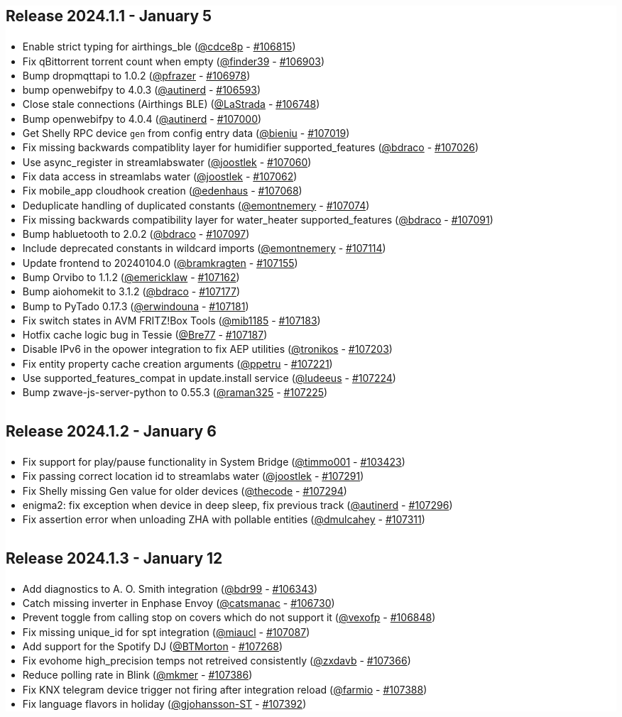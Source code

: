 ## Release 2024.1.1 - January 5

- Enable strict typing for airthings_ble ([@cdce8p] - [#106815])
- Fix qBittorrent torrent count when empty ([@finder39] - [#106903])
- Bump dropmqttapi to 1.0.2 ([@pfrazer] - [#106978])
- bump openwebifpy to 4.0.3 ([@autinerd] - [#106593])
- Close stale connections (Airthings BLE) ([@LaStrada] - [#106748])
- Bump openwebifpy to 4.0.4 ([@autinerd] - [#107000])
- Get Shelly RPC device `gen` from config entry data ([@bieniu] - [#107019])
- Fix missing backwards compatiblity layer for humidifier supported_features ([@bdraco] - [#107026])
- Use async_register in streamlabswater ([@joostlek] - [#107060])
- Fix data access in streamlabs water ([@joostlek] - [#107062])
- Fix mobile_app cloudhook creation ([@edenhaus] - [#107068])
- Deduplicate handling of duplicated constants ([@emontnemery] - [#107074])
- Fix missing backwards compatibility layer for water_heater supported_features ([@bdraco] - [#107091])
- Bump habluetooth to 2.0.2 ([@bdraco] - [#107097])
- Include deprecated constants in wildcard imports ([@emontnemery] - [#107114])
- Update frontend to 20240104.0 ([@bramkragten] - [#107155])
- Bump Orvibo to 1.1.2 ([@emericklaw] - [#107162])
- Bump aiohomekit to 3.1.2 ([@bdraco] - [#107177])
- Bump to PyTado 0.17.3 ([@erwindouna] - [#107181])
- Fix switch states in AVM FRITZ!Box Tools ([@mib1185] - [#107183])
- Hotfix cache logic bug in Tessie ([@Bre77] - [#107187])
- Disable IPv6 in the opower integration to fix AEP utilities ([@tronikos] - [#107203])
- Fix entity property cache creation arguments ([@ppetru] - [#107221])
- Use supported_features_compat in update.install service ([@ludeeus] - [#107224])
- Bump zwave-js-server-python to 0.55.3 ([@raman325] - [#107225])

[#106593]: https://github.com/home-assistant/core/pull/106593
[#106748]: https://github.com/home-assistant/core/pull/106748
[#106815]: https://github.com/home-assistant/core/pull/106815
[#106903]: https://github.com/home-assistant/core/pull/106903
[#106970]: https://github.com/home-assistant/core/pull/106970
[#106978]: https://github.com/home-assistant/core/pull/106978
[#107000]: https://github.com/home-assistant/core/pull/107000
[#107019]: https://github.com/home-assistant/core/pull/107019
[#107026]: https://github.com/home-assistant/core/pull/107026
[#107060]: https://github.com/home-assistant/core/pull/107060
[#107062]: https://github.com/home-assistant/core/pull/107062
[#107068]: https://github.com/home-assistant/core/pull/107068
[#107074]: https://github.com/home-assistant/core/pull/107074
[#107091]: https://github.com/home-assistant/core/pull/107091
[#107097]: https://github.com/home-assistant/core/pull/107097
[#107114]: https://github.com/home-assistant/core/pull/107114
[#107155]: https://github.com/home-assistant/core/pull/107155
[#107162]: https://github.com/home-assistant/core/pull/107162
[#107177]: https://github.com/home-assistant/core/pull/107177
[#107181]: https://github.com/home-assistant/core/pull/107181
[#107183]: https://github.com/home-assistant/core/pull/107183
[#107187]: https://github.com/home-assistant/core/pull/107187
[#107203]: https://github.com/home-assistant/core/pull/107203
[#107221]: https://github.com/home-assistant/core/pull/107221
[#107224]: https://github.com/home-assistant/core/pull/107224
[#107225]: https://github.com/home-assistant/core/pull/107225
[@Bre77]: https://github.com/Bre77
[@LaStrada]: https://github.com/LaStrada
[@autinerd]: https://github.com/autinerd
[@bdraco]: https://github.com/bdraco
[@bieniu]: https://github.com/bieniu
[@bramkragten]: https://github.com/bramkragten
[@cdce8p]: https://github.com/cdce8p
[@edenhaus]: https://github.com/edenhaus
[@emericklaw]: https://github.com/emericklaw
[@emontnemery]: https://github.com/emontnemery
[@erwindouna]: https://github.com/erwindouna
[@finder39]: https://github.com/finder39
[@frenck]: https://github.com/frenck
[@joostlek]: https://github.com/joostlek
[@ludeeus]: https://github.com/ludeeus
[@mib1185]: https://github.com/mib1185
[@pfrazer]: https://github.com/pfrazer
[@ppetru]: https://github.com/ppetru
[@raman325]: https://github.com/raman325
[@tronikos]: https://github.com/tronikos

## Release 2024.1.2 - January 6

- Fix support for play/pause functionality in System Bridge ([@timmo001] - [#103423])
- Fix passing correct location id to streamlabs water ([@joostlek] - [#107291])
- Fix Shelly missing Gen value for older devices ([@thecode] - [#107294])
- enigma2: fix exception when device in deep sleep, fix previous track ([@autinerd] - [#107296])
- Fix assertion error when unloading ZHA with pollable entities ([@dmulcahey] - [#107311])

[#103423]: https://github.com/home-assistant/core/pull/103423
[#106970]: https://github.com/home-assistant/core/pull/106970
[#107239]: https://github.com/home-assistant/core/pull/107239
[#107291]: https://github.com/home-assistant/core/pull/107291
[#107294]: https://github.com/home-assistant/core/pull/107294
[#107296]: https://github.com/home-assistant/core/pull/107296
[#107311]: https://github.com/home-assistant/core/pull/107311
[@autinerd]: https://github.com/autinerd
[@dmulcahey]: https://github.com/dmulcahey
[@frenck]: https://github.com/frenck
[@joostlek]: https://github.com/joostlek
[@thecode]: https://github.com/thecode
[@timmo001]: https://github.com/timmo001

## Release 2024.1.3 - January 12

- Add diagnostics to A. O. Smith integration ([@bdr99] - [#106343])
- Catch missing inverter in Enphase Envoy ([@catsmanac] - [#106730])
- Prevent toggle from calling stop on covers which do not support it ([@vexofp] - [#106848])
- Fix missing unique_id for spt integration ([@miaucl] - [#107087])
- Add support for the Spotify DJ ([@BTMorton] - [#107268])
- Fix evohome high_precision temps not retreived consistently ([@zxdavb] - [#107366])
- Reduce polling rate in Blink ([@mkmer] - [#107386])
- Fix KNX telegram device trigger not firing after integration reload ([@farmio] - [#107388])
- Fix language flavors in holiday ([@gjohansson-ST] - [#107392])

[#106343]: https://github.com/home-assistant/core/pull/106343
[#106730]: https://github.com/home-assistant/core/pull/106730
[#106848]: https://github.com/home-assistant/core/pull/106848
[#107087]: https://github.com/home-assistant/core/pull/107087
[#107268]: https://github.com/home-assistant/core/pull/107268
[#107331]: https://github.com/home-assistant/core/pull/107331
[#107365]: https://github.com/home-assistant/core/pull/107365
[#107366]: https://github.com/home-assistant/core/pull/107366
[#107386]: https://github.com/home-assistant/core/pull/107386
[#107388]: https://github.com/home-assistant/core/pull/107388
[#107392]: https://github.com/home-assistant/core/pull/107392
[#107396]: https://github.com/home-assistant/core/pull/107396
[#107418]: https://github.com/home-assistant/core/pull/107418
[#107452]: https://github.com/home-assistant/core/pull/107452
[#107461]: https://github.com/home-assistant/core/pull/107461
[#107500]: https://github.com/home-assistant/core/pull/107500
[#107506]: https://github.com/home-assistant/core/pull/107506
[#107519]: https://github.com/home-assistant/core/pull/107519
[#107531]: https://github.com/home-assistant/core/pull/107531
[#107537]: https://github.com/home-assistant/core/pull/107537
[#107541]: https://github.com/home-assistant/core/pull/107541
[#107546]: https://github.com/home-assistant/core/pull/107546
[#107593]: https://github.com/home-assistant/core/pull/107593
[#107631]: https://github.com/home-assistant/core/pull/107631
[#107642]: https://github.com/home-assistant/core/pull/107642
[#107657]: https://github.com/home-assistant/core/pull/107657
[#107665]: https://github.com/home-assistant/core/pull/107665
[#107671]: https://github.com/home-assistant/core/pull/107671
[#107673]: https://github.com/home-assistant/core/pull/107673
[#107676]: https://github.com/home-assistant/core/pull/107676
[#107683]: https://github.com/home-assistant/core/pull/107683
[#107695]: https://github.com/home-assistant/core/pull/107695
[#107714]: https://github.com/home-assistant/core/pull/107714
[#107720]: https://github.com/home-assistant/core/pull/107720
[#107730]: https://github.com/home-assistant/core/pull/107730
[#107738]: https://github.com/home-assistant/core/pull/107738
[#107741]: https://github.com/home-assistant/core/pull/107741
[#107746]: https://github.com/home-assistant/core/pull/107746
[#107754]: https://github.com/home-assistant/core/pull/107754
[#107758]: https://github.com/home-assistant/core/pull/107758
[#107769]: https://github.com/home-assistant/core/pull/107769
[#107771]: https://github.com/home-assistant/core/pull/107771
[#107775]: https://github.com/home-assistant/core/pull/107775
[#107816]: https://github.com/home-assistant/core/pull/107816
[#107827]: https://github.com/home-assistant/core/pull/107827
[#107850]: https://github.com/home-assistant/core/pull/107850
[#107866]: https://github.com/home-assistant/core/pull/107866
[@AngellusMortis]: https://github.com/AngellusMortis
[@BTMorton]: https://github.com/BTMorton
[@MartinHjelmare]: https://github.com/MartinHjelmare
[@YogevBokobza]: https://github.com/YogevBokobza
[@bdr99]: https://github.com/bdr99
[@catsmanac]: https://github.com/catsmanac
[@chemelli74]: https://github.com/chemelli74
[@dieselrabbit]: https://github.com/dieselrabbit
[@elmurato]: https://github.com/elmurato
[@eugenet8k]: https://github.com/eugenet8k
[@exxamalte]: https://github.com/exxamalte
[@farmio]: https://github.com/farmio
[@gjohansson-ST]: https://github.com/gjohansson-ST
[@idofl]: https://github.com/idofl
[@jbouwh]: https://github.com/jbouwh
[@jpbede]: https://github.com/jpbede
[@lellky]: https://github.com/lellky
[@miaucl]: https://github.com/miaucl
[@mkmer]: https://github.com/mkmer
[@mrueg]: https://github.com/mrueg
[@nabbi]: https://github.com/nabbi
[@starkillerOG]: https://github.com/starkillerOG
[@vexofp]: https://github.com/vexofp
[@zxdavb]: https://github.com/zxdavb
[#106347]: https://github.com/home-assistant/core/pull/106347
[#107365]: https://github.com/home-assistant/core/pull/107365
[#107719]: https://github.com/home-assistant/core/pull/107719
[#107853]: https://github.com/home-assistant/core/pull/107853
[#107883]: https://github.com/home-assistant/core/pull/107883
[#107894]: https://github.com/home-assistant/core/pull/107894
[#107929]: https://github.com/home-assistant/core/pull/107929
[#107943]: https://github.com/home-assistant/core/pull/107943
[#107947]: https://github.com/home-assistant/core/pull/107947
[#107950]: https://github.com/home-assistant/core/pull/107950
[#107961]: https://github.com/home-assistant/core/pull/107961
[#107963]: https://github.com/home-assistant/core/pull/107963
[#107966]: https://github.com/home-assistant/core/pull/107966
[#107988]: https://github.com/home-assistant/core/pull/107988
[#108052]: https://github.com/home-assistant/core/pull/108052
[#108058]: https://github.com/home-assistant/core/pull/108058
[#108080]: https://github.com/home-assistant/core/pull/108080
[#108082]: https://github.com/home-assistant/core/pull/108082
[#108102]: https://github.com/home-assistant/core/pull/108102
[#108103]: https://github.com/home-assistant/core/pull/108103
[#108126]: https://github.com/home-assistant/core/pull/108126
[#108130]: https://github.com/home-assistant/core/pull/108130
[#108134]: https://github.com/home-assistant/core/pull/108134
[#108188]: https://github.com/home-assistant/core/pull/108188
[#108224]: https://github.com/home-assistant/core/pull/108224
[#108248]: https://github.com/home-assistant/core/pull/108248
[#108255]: https://github.com/home-assistant/core/pull/108255
[#108265]: https://github.com/home-assistant/core/pull/108265
[#108266]: https://github.com/home-assistant/core/pull/108266
[@Kane610]: https://github.com/Kane610
[@PaarthShah]: https://github.com/PaarthShah
[@allenporter]: https://github.com/allenporter
[@bachya]: https://github.com/bachya
[@catsmanac]: https://github.com/catsmanac
[@chemelli74]: https://github.com/chemelli74
[@cnico]: https://github.com/cnico
[@codyc1515]: https://github.com/codyc1515
[@gjohansson-ST]: https://github.com/gjohansson-ST
[@jra3]: https://github.com/jra3
[@marcelveldt]: https://github.com/marcelveldt
[@pedrolamas]: https://github.com/pedrolamas
[@puddly]: https://github.com/puddly
[@starkillerOG]: https://github.com/starkillerOG
[#108382]: https://github.com/home-assistant/core/pull/108382
[#108489]: https://github.com/home-assistant/core/pull/108489
[#108509]: https://github.com/home-assistant/core/pull/108509
[@StevenLooman]: https://github.com/StevenLooman
[#100573]: https://github.com/home-assistant/core/pull/100573
[#100601]: https://github.com/home-assistant/core/pull/100601
[#101102]: https://github.com/home-assistant/core/pull/101102
[#101201]: https://github.com/home-assistant/core/pull/101201
[#101374]: https://github.com/home-assistant/core/pull/101374
[#101709]: https://github.com/home-assistant/core/pull/101709
[#101748]: https://github.com/home-assistant/core/pull/101748
[#102184]: https://github.com/home-assistant/core/pull/102184
[#102610]: https://github.com/home-assistant/core/pull/102610
[#102928]: https://github.com/home-assistant/core/pull/102928
[#102978]: https://github.com/home-assistant/core/pull/102978
[#103396]: https://github.com/home-assistant/core/pull/103396
[#103498]: https://github.com/home-assistant/core/pull/103498
[#103660]: https://github.com/home-assistant/core/pull/103660
[#103781]: https://github.com/home-assistant/core/pull/103781
[#103795]: https://github.com/home-assistant/core/pull/103795
[#103888]: https://github.com/home-assistant/core/pull/103888
[#103912]: https://github.com/home-assistant/core/pull/103912
[#103916]: https://github.com/home-assistant/core/pull/103916
[#103960]: https://github.com/home-assistant/core/pull/103960
[#104087]: https://github.com/home-assistant/core/pull/104087
[#104142]: https://github.com/home-assistant/core/pull/104142
[#104157]: https://github.com/home-assistant/core/pull/104157
[#104206]: https://github.com/home-assistant/core/pull/104206
[#104238]: https://github.com/home-assistant/core/pull/104238
[#104242]: https://github.com/home-assistant/core/pull/104242
[#104275]: https://github.com/home-assistant/core/pull/104275
[#104291]: https://github.com/home-assistant/core/pull/104291
[#104319]: https://github.com/home-assistant/core/pull/104319
[#104391]: https://github.com/home-assistant/core/pull/104391
[#104503]: https://github.com/home-assistant/core/pull/104503
[#104566]: https://github.com/home-assistant/core/pull/104566
[#104571]: https://github.com/home-assistant/core/pull/104571
[#104577]: https://github.com/home-assistant/core/pull/104577
[#104614]: https://github.com/home-assistant/core/pull/104614
[#104627]: https://github.com/home-assistant/core/pull/104627
[#104661]: https://github.com/home-assistant/core/pull/104661
[#104684]: https://github.com/home-assistant/core/pull/104684
[#104713]: https://github.com/home-assistant/core/pull/104713
[#104716]: https://github.com/home-assistant/core/pull/104716
[#104718]: https://github.com/home-assistant/core/pull/104718
[#104720]: https://github.com/home-assistant/core/pull/104720
[#104730]: https://github.com/home-assistant/core/pull/104730
[#104733]: https://github.com/home-assistant/core/pull/104733
[#104739]: https://github.com/home-assistant/core/pull/104739
[#104746]: https://github.com/home-assistant/core/pull/104746
[#104748]: https://github.com/home-assistant/core/pull/104748
[#104749]: https://github.com/home-assistant/core/pull/104749
[#104753]: https://github.com/home-assistant/core/pull/104753
[#104769]: https://github.com/home-assistant/core/pull/104769
[#104793]: https://github.com/home-assistant/core/pull/104793
[#104807]: https://github.com/home-assistant/core/pull/104807
[#104809]: https://github.com/home-assistant/core/pull/104809
[#104821]: https://github.com/home-assistant/core/pull/104821
[#104822]: https://github.com/home-assistant/core/pull/104822
[#104823]: https://github.com/home-assistant/core/pull/104823
[#104824]: https://github.com/home-assistant/core/pull/104824
[#104825]: https://github.com/home-assistant/core/pull/104825
[#104826]: https://github.com/home-assistant/core/pull/104826
[#104828]: https://github.com/home-assistant/core/pull/104828
[#104831]: https://github.com/home-assistant/core/pull/104831
[#104832]: https://github.com/home-assistant/core/pull/104832
[#104839]: https://github.com/home-assistant/core/pull/104839
[#104840]: https://github.com/home-assistant/core/pull/104840
[#104842]: https://github.com/home-assistant/core/pull/104842
[#104849]: https://github.com/home-assistant/core/pull/104849
[#104854]: https://github.com/home-assistant/core/pull/104854
[#104864]: https://github.com/home-assistant/core/pull/104864
[#104866]: https://github.com/home-assistant/core/pull/104866
[#104874]: https://github.com/home-assistant/core/pull/104874
[#104875]: https://github.com/home-assistant/core/pull/104875
[#104877]: https://github.com/home-assistant/core/pull/104877
[#104878]: https://github.com/home-assistant/core/pull/104878
[#104881]: https://github.com/home-assistant/core/pull/104881
[#104882]: https://github.com/home-assistant/core/pull/104882
[#104889]: https://github.com/home-assistant/core/pull/104889
[#104892]: https://github.com/home-assistant/core/pull/104892
[#104906]: https://github.com/home-assistant/core/pull/104906
[#104909]: https://github.com/home-assistant/core/pull/104909
[#104918]: https://github.com/home-assistant/core/pull/104918
[#104919]: https://github.com/home-assistant/core/pull/104919
[#104925]: https://github.com/home-assistant/core/pull/104925
[#104930]: https://github.com/home-assistant/core/pull/104930
[#104932]: https://github.com/home-assistant/core/pull/104932
[#104935]: https://github.com/home-assistant/core/pull/104935
[#104937]: https://github.com/home-assistant/core/pull/104937
[#104949]: https://github.com/home-assistant/core/pull/104949
[#104957]: https://github.com/home-assistant/core/pull/104957
[#104958]: https://github.com/home-assistant/core/pull/104958
[#104960]: https://github.com/home-assistant/core/pull/104960
[#104962]: https://github.com/home-assistant/core/pull/104962
[#104964]: https://github.com/home-assistant/core/pull/104964
[#104965]: https://github.com/home-assistant/core/pull/104965
[#104969]: https://github.com/home-assistant/core/pull/104969
[#104970]: https://github.com/home-assistant/core/pull/104970
[#104976]: https://github.com/home-assistant/core/pull/104976
[#104977]: https://github.com/home-assistant/core/pull/104977
[#104978]: https://github.com/home-assistant/core/pull/104978
[#104979]: https://github.com/home-assistant/core/pull/104979
[#104985]: https://github.com/home-assistant/core/pull/104985
[#104986]: https://github.com/home-assistant/core/pull/104986
[#104989]: https://github.com/home-assistant/core/pull/104989
[#104997]: https://github.com/home-assistant/core/pull/104997
[#104998]: https://github.com/home-assistant/core/pull/104998
[#105008]: https://github.com/home-assistant/core/pull/105008
[#105010]: https://github.com/home-assistant/core/pull/105010
[#105012]: https://github.com/home-assistant/core/pull/105012
[#105015]: https://github.com/home-assistant/core/pull/105015
[#105020]: https://github.com/home-assistant/core/pull/105020
[#105021]: https://github.com/home-assistant/core/pull/105021
[#105024]: https://github.com/home-assistant/core/pull/105024
[#105027]: https://github.com/home-assistant/core/pull/105027
[#105029]: https://github.com/home-assistant/core/pull/105029
[#105030]: https://github.com/home-assistant/core/pull/105030
[#105037]: https://github.com/home-assistant/core/pull/105037
[#105039]: https://github.com/home-assistant/core/pull/105039
[#105046]: https://github.com/home-assistant/core/pull/105046
[#105052]: https://github.com/home-assistant/core/pull/105052
[#105062]: https://github.com/home-assistant/core/pull/105062
[#105067]: https://github.com/home-assistant/core/pull/105067
[#105077]: https://github.com/home-assistant/core/pull/105077
[#105078]: https://github.com/home-assistant/core/pull/105078
[#105080]: https://github.com/home-assistant/core/pull/105080
[#105083]: https://github.com/home-assistant/core/pull/105083
[#105094]: https://github.com/home-assistant/core/pull/105094
[#105096]: https://github.com/home-assistant/core/pull/105096
[#105108]: https://github.com/home-assistant/core/pull/105108
[#105109]: https://github.com/home-assistant/core/pull/105109
[#105110]: https://github.com/home-assistant/core/pull/105110
[#105111]: https://github.com/home-assistant/core/pull/105111
[#105114]: https://github.com/home-assistant/core/pull/105114
[#105117]: https://github.com/home-assistant/core/pull/105117
[#105118]: https://github.com/home-assistant/core/pull/105118
[#105119]: https://github.com/home-assistant/core/pull/105119
[#105121]: https://github.com/home-assistant/core/pull/105121
[#105123]: https://github.com/home-assistant/core/pull/105123
[#105125]: https://github.com/home-assistant/core/pull/105125
[#105131]: https://github.com/home-assistant/core/pull/105131
[#105138]: https://github.com/home-assistant/core/pull/105138
[#105141]: https://github.com/home-assistant/core/pull/105141
[#105142]: https://github.com/home-assistant/core/pull/105142
[#105147]: https://github.com/home-assistant/core/pull/105147
[#105149]: https://github.com/home-assistant/core/pull/105149
[#105173]: https://github.com/home-assistant/core/pull/105173
[#105175]: https://github.com/home-assistant/core/pull/105175
[#105193]: https://github.com/home-assistant/core/pull/105193
[#105211]: https://github.com/home-assistant/core/pull/105211
[#105224]: https://github.com/home-assistant/core/pull/105224
[#105228]: https://github.com/home-assistant/core/pull/105228
[#105243]: https://github.com/home-assistant/core/pull/105243
[#105261]: https://github.com/home-assistant/core/pull/105261
[#105274]: https://github.com/home-assistant/core/pull/105274
[#105275]: https://github.com/home-assistant/core/pull/105275
[#105280]: https://github.com/home-assistant/core/pull/105280
[#105282]: https://github.com/home-assistant/core/pull/105282
[#105286]: https://github.com/home-assistant/core/pull/105286
[#105287]: https://github.com/home-assistant/core/pull/105287
[#105295]: https://github.com/home-assistant/core/pull/105295
[#105298]: https://github.com/home-assistant/core/pull/105298
[#105301]: https://github.com/home-assistant/core/pull/105301
[#105302]: https://github.com/home-assistant/core/pull/105302
[#105320]: https://github.com/home-assistant/core/pull/105320
[#105333]: https://github.com/home-assistant/core/pull/105333
[#105340]: https://github.com/home-assistant/core/pull/105340
[#105341]: https://github.com/home-assistant/core/pull/105341
[#105343]: https://github.com/home-assistant/core/pull/105343
[#105348]: https://github.com/home-assistant/core/pull/105348
[#105353]: https://github.com/home-assistant/core/pull/105353
[#105354]: https://github.com/home-assistant/core/pull/105354
[#105358]: https://github.com/home-assistant/core/pull/105358
[#105362]: https://github.com/home-assistant/core/pull/105362
[#105376]: https://github.com/home-assistant/core/pull/105376
[#105377]: https://github.com/home-assistant/core/pull/105377
[#105379]: https://github.com/home-assistant/core/pull/105379
[#105384]: https://github.com/home-assistant/core/pull/105384
[#105403]: https://github.com/home-assistant/core/pull/105403
[#105407]: https://github.com/home-assistant/core/pull/105407
[#105408]: https://github.com/home-assistant/core/pull/105408
[#105409]: https://github.com/home-assistant/core/pull/105409
[#105410]: https://github.com/home-assistant/core/pull/105410
[#105411]: https://github.com/home-assistant/core/pull/105411
[#105413]: https://github.com/home-assistant/core/pull/105413
[#105414]: https://github.com/home-assistant/core/pull/105414
[#105418]: https://github.com/home-assistant/core/pull/105418
[#105419]: https://github.com/home-assistant/core/pull/105419
[#105420]: https://github.com/home-assistant/core/pull/105420
[#105421]: https://github.com/home-assistant/core/pull/105421
[#105422]: https://github.com/home-assistant/core/pull/105422
[#105423]: https://github.com/home-assistant/core/pull/105423
[#105428]: https://github.com/home-assistant/core/pull/105428
[#105430]: https://github.com/home-assistant/core/pull/105430
[#105454]: https://github.com/home-assistant/core/pull/105454
[#105472]: https://github.com/home-assistant/core/pull/105472
[#105479]: https://github.com/home-assistant/core/pull/105479
[#105482]: https://github.com/home-assistant/core/pull/105482
[#105486]: https://github.com/home-assistant/core/pull/105486
[#105487]: https://github.com/home-assistant/core/pull/105487
[#105490]: https://github.com/home-assistant/core/pull/105490
[#105494]: https://github.com/home-assistant/core/pull/105494
[#105502]: https://github.com/home-assistant/core/pull/105502
[#105510]: https://github.com/home-assistant/core/pull/105510
[#105512]: https://github.com/home-assistant/core/pull/105512
[#105518]: https://github.com/home-assistant/core/pull/105518
[#105520]: https://github.com/home-assistant/core/pull/105520
[#105521]: https://github.com/home-assistant/core/pull/105521
[#105522]: https://github.com/home-assistant/core/pull/105522
[#105523]: https://github.com/home-assistant/core/pull/105523
[#105526]: https://github.com/home-assistant/core/pull/105526
[#105528]: https://github.com/home-assistant/core/pull/105528
[#105529]: https://github.com/home-assistant/core/pull/105529
[#105531]: https://github.com/home-assistant/core/pull/105531
[#105534]: https://github.com/home-assistant/core/pull/105534
[#105536]: https://github.com/home-assistant/core/pull/105536
[#105537]: https://github.com/home-assistant/core/pull/105537
[#105541]: https://github.com/home-assistant/core/pull/105541
[#105546]: https://github.com/home-assistant/core/pull/105546
[#105552]: https://github.com/home-assistant/core/pull/105552
[#105553]: https://github.com/home-assistant/core/pull/105553
[#105554]: https://github.com/home-assistant/core/pull/105554
[#105555]: https://github.com/home-assistant/core/pull/105555
[#105556]: https://github.com/home-assistant/core/pull/105556
[#105558]: https://github.com/home-assistant/core/pull/105558
[#105559]: https://github.com/home-assistant/core/pull/105559
[#105561]: https://github.com/home-assistant/core/pull/105561
[#105562]: https://github.com/home-assistant/core/pull/105562
[#105566]: https://github.com/home-assistant/core/pull/105566
[#105568]: https://github.com/home-assistant/core/pull/105568
[#105570]: https://github.com/home-assistant/core/pull/105570
[#105571]: https://github.com/home-assistant/core/pull/105571
[#105573]: https://github.com/home-assistant/core/pull/105573
[#105574]: https://github.com/home-assistant/core/pull/105574
[#105575]: https://github.com/home-assistant/core/pull/105575
[#105577]: https://github.com/home-assistant/core/pull/105577
[#105584]: https://github.com/home-assistant/core/pull/105584
[#105586]: https://github.com/home-assistant/core/pull/105586
[#105591]: https://github.com/home-assistant/core/pull/105591
[#105592]: https://github.com/home-assistant/core/pull/105592
[#105594]: https://github.com/home-assistant/core/pull/105594
[#105595]: https://github.com/home-assistant/core/pull/105595
[#105596]: https://github.com/home-assistant/core/pull/105596
[#105600]: https://github.com/home-assistant/core/pull/105600
[#105602]: https://github.com/home-assistant/core/pull/105602
[#105603]: https://github.com/home-assistant/core/pull/105603
[#105604]: https://github.com/home-assistant/core/pull/105604
[#105607]: https://github.com/home-assistant/core/pull/105607
[#105609]: https://github.com/home-assistant/core/pull/105609
[#105610]: https://github.com/home-assistant/core/pull/105610
[#105611]: https://github.com/home-assistant/core/pull/105611
[#105613]: https://github.com/home-assistant/core/pull/105613
[#105616]: https://github.com/home-assistant/core/pull/105616
[#105620]: https://github.com/home-assistant/core/pull/105620
[#105624]: https://github.com/home-assistant/core/pull/105624
[#105625]: https://github.com/home-assistant/core/pull/105625
[#105626]: https://github.com/home-assistant/core/pull/105626
[#105627]: https://github.com/home-assistant/core/pull/105627
[#105628]: https://github.com/home-assistant/core/pull/105628
[#105629]: https://github.com/home-assistant/core/pull/105629
[#105630]: https://github.com/home-assistant/core/pull/105630
[#105633]: https://github.com/home-assistant/core/pull/105633
[#105638]: https://github.com/home-assistant/core/pull/105638
[#105640]: https://github.com/home-assistant/core/pull/105640
[#105642]: https://github.com/home-assistant/core/pull/105642
[#105644]: https://github.com/home-assistant/core/pull/105644
[#105645]: https://github.com/home-assistant/core/pull/105645
[#105646]: https://github.com/home-assistant/core/pull/105646
[#105647]: https://github.com/home-assistant/core/pull/105647
[#105648]: https://github.com/home-assistant/core/pull/105648
[#105649]: https://github.com/home-assistant/core/pull/105649
[#105650]: https://github.com/home-assistant/core/pull/105650
[#105652]: https://github.com/home-assistant/core/pull/105652
[#105653]: https://github.com/home-assistant/core/pull/105653
[#105657]: https://github.com/home-assistant/core/pull/105657
[#105665]: https://github.com/home-assistant/core/pull/105665
[#105666]: https://github.com/home-assistant/core/pull/105666
[#105667]: https://github.com/home-assistant/core/pull/105667
[#105669]: https://github.com/home-assistant/core/pull/105669
[#105670]: https://github.com/home-assistant/core/pull/105670
[#105671]: https://github.com/home-assistant/core/pull/105671
[#105672]: https://github.com/home-assistant/core/pull/105672
[#105677]: https://github.com/home-assistant/core/pull/105677
[#105678]: https://github.com/home-assistant/core/pull/105678
[#105685]: https://github.com/home-assistant/core/pull/105685
[#105687]: https://github.com/home-assistant/core/pull/105687
[#105692]: https://github.com/home-assistant/core/pull/105692
[#105696]: https://github.com/home-assistant/core/pull/105696
[#105701]: https://github.com/home-assistant/core/pull/105701
[#105709]: https://github.com/home-assistant/core/pull/105709
[#105713]: https://github.com/home-assistant/core/pull/105713
[#105715]: https://github.com/home-assistant/core/pull/105715
[#105717]: https://github.com/home-assistant/core/pull/105717
[#105718]: https://github.com/home-assistant/core/pull/105718
[#105721]: https://github.com/home-assistant/core/pull/105721
[#105722]: https://github.com/home-assistant/core/pull/105722
[#105723]: https://github.com/home-assistant/core/pull/105723
[#105724]: https://github.com/home-assistant/core/pull/105724
[#105728]: https://github.com/home-assistant/core/pull/105728
[#105736]: https://github.com/home-assistant/core/pull/105736
[#105739]: https://github.com/home-assistant/core/pull/105739
[#105741]: https://github.com/home-assistant/core/pull/105741
[#105742]: https://github.com/home-assistant/core/pull/105742
[#105745]: https://github.com/home-assistant/core/pull/105745
[#105746]: https://github.com/home-assistant/core/pull/105746
[#105747]: https://github.com/home-assistant/core/pull/105747
[#105748]: https://github.com/home-assistant/core/pull/105748
[#105752]: https://github.com/home-assistant/core/pull/105752
[#105759]: https://github.com/home-assistant/core/pull/105759
[#105765]: https://github.com/home-assistant/core/pull/105765
[#105766]: https://github.com/home-assistant/core/pull/105766
[#105774]: https://github.com/home-assistant/core/pull/105774
[#105781]: https://github.com/home-assistant/core/pull/105781
[#105783]: https://github.com/home-assistant/core/pull/105783
[#105791]: https://github.com/home-assistant/core/pull/105791
[#105800]: https://github.com/home-assistant/core/pull/105800
[#105813]: https://github.com/home-assistant/core/pull/105813
[#105814]: https://github.com/home-assistant/core/pull/105814
[#105820]: https://github.com/home-assistant/core/pull/105820
[#105821]: https://github.com/home-assistant/core/pull/105821
[#105823]: https://github.com/home-assistant/core/pull/105823
[#105824]: https://github.com/home-assistant/core/pull/105824
[#105834]: https://github.com/home-assistant/core/pull/105834
[#105838]: https://github.com/home-assistant/core/pull/105838
[#105841]: https://github.com/home-assistant/core/pull/105841
[#105847]: https://github.com/home-assistant/core/pull/105847
[#105848]: https://github.com/home-assistant/core/pull/105848
[#105849]: https://github.com/home-assistant/core/pull/105849
[#105855]: https://github.com/home-assistant/core/pull/105855
[#105856]: https://github.com/home-assistant/core/pull/105856
[#105857]: https://github.com/home-assistant/core/pull/105857
[#105863]: https://github.com/home-assistant/core/pull/105863
[#105866]: https://github.com/home-assistant/core/pull/105866
[#105867]: https://github.com/home-assistant/core/pull/105867
[#105868]: https://github.com/home-assistant/core/pull/105868
[#105874]: https://github.com/home-assistant/core/pull/105874
[#105876]: https://github.com/home-assistant/core/pull/105876
[#105878]: https://github.com/home-assistant/core/pull/105878
[#105880]: https://github.com/home-assistant/core/pull/105880
[#105881]: https://github.com/home-assistant/core/pull/105881
[#105884]: https://github.com/home-assistant/core/pull/105884
[#105885]: https://github.com/home-assistant/core/pull/105885
[#105892]: https://github.com/home-assistant/core/pull/105892
[#105894]: https://github.com/home-assistant/core/pull/105894
[#105908]: https://github.com/home-assistant/core/pull/105908
[#105909]: https://github.com/home-assistant/core/pull/105909
[#105911]: https://github.com/home-assistant/core/pull/105911
[#105912]: https://github.com/home-assistant/core/pull/105912
[#105914]: https://github.com/home-assistant/core/pull/105914
[#105915]: https://github.com/home-assistant/core/pull/105915
[#105916]: https://github.com/home-assistant/core/pull/105916
[#105919]: https://github.com/home-assistant/core/pull/105919
[#105921]: https://github.com/home-assistant/core/pull/105921
[#105922]: https://github.com/home-assistant/core/pull/105922
[#105923]: https://github.com/home-assistant/core/pull/105923
[#105924]: https://github.com/home-assistant/core/pull/105924
[#105926]: https://github.com/home-assistant/core/pull/105926
[#105931]: https://github.com/home-assistant/core/pull/105931
[#105937]: https://github.com/home-assistant/core/pull/105937